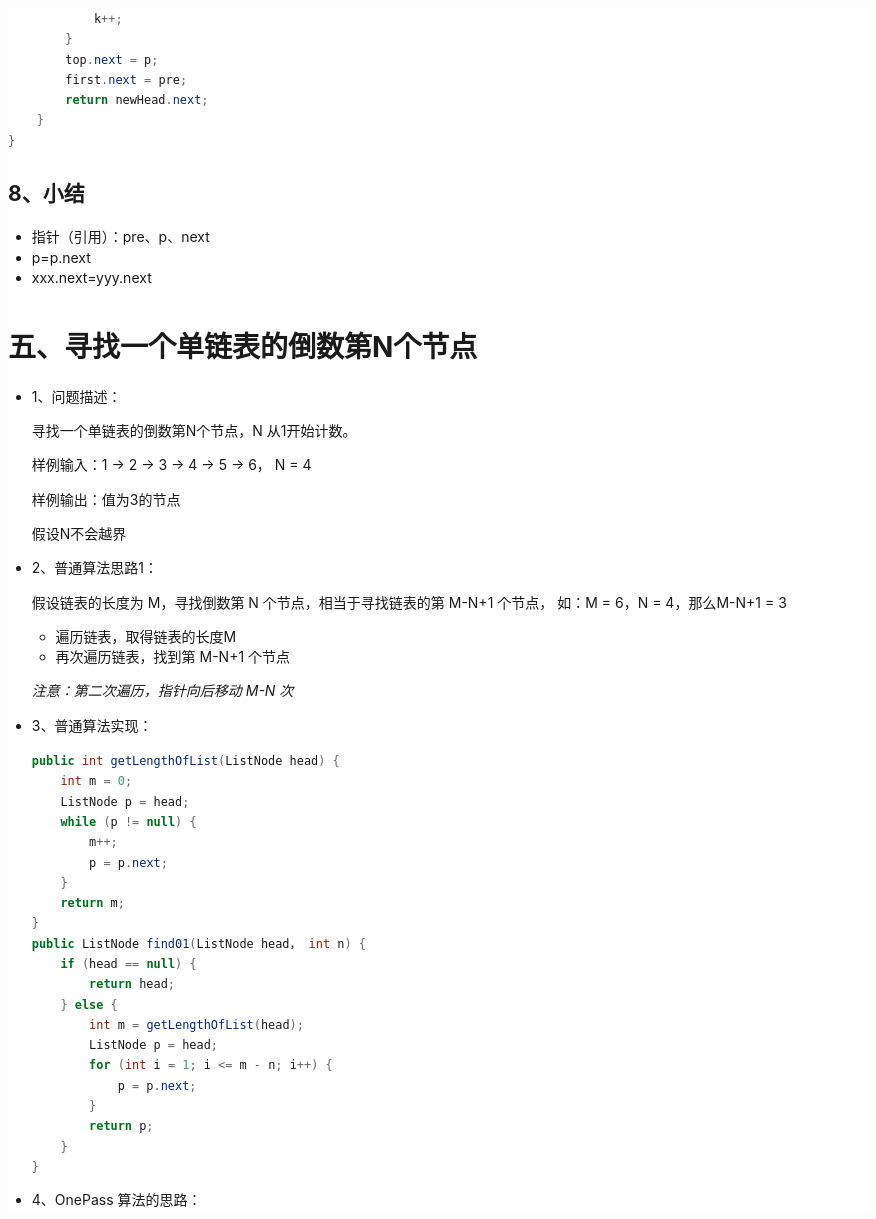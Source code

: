 ```java
			k++;
		}
		top.next = p;
		first.next = pre;
		return newHead.next;
	}
}
```

## 8、小结

- 指针（引用）：pre、p、next
- p=p.next
- xxx.next=yyy.next

# 五、寻找一个单链表的倒数第N个节点

- 1、问题描述：

	寻找一个单链表的倒数第N个节点，N 从1开始计数。

	样例输入：1 -> 2 -> 3 -> 4 -> 5 -> 6， N = 4

	样例输出：值为3的节点

	假设N不会越界

- 2、普通算法思路1：

	假设链表的长度为 M，寻找倒数第 N 个节点，相当于寻找链表的第 M-N+1 个节点， 如：M = 6，N = 4，那么M-N+1 = 3

	- 遍历链表，取得链表的长度M
	- 再次遍历链表，找到第 M-N+1 个节点

	*注意：第二次遍历，指针向后移动 M-N 次*

- 3、普通算法实现：
	```java
	public int getLengthOfList(ListNode head) {
		int m = 0;
		ListNode p = head;
		while (p != null) {
			m++;
			p = p.next;
		}
		return m;
	}
	public ListNode find01(ListNode head， int n) {
		if (head == null) {
			return head;
		} else {
			int m = getLengthOfList(head);
			ListNode p = head;
			for (int i = 1; i <= m - n; i++) {
				p = p.next;
			}
			return p;
		}
	}
	```
- 4、OnePass 算法的思路：
